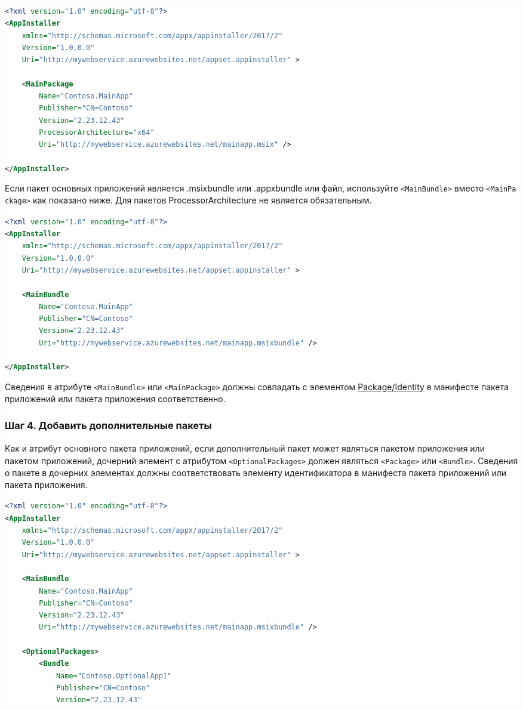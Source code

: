 ```xml
<?xml version="1.0" encoding="utf-8"?>
<AppInstaller
    xmlns="http://schemas.microsoft.com/appx/appinstaller/2017/2"
    Version="1.0.0.0"
    Uri="http://mywebservice.azurewebsites.net/appset.appinstaller" >

    <MainPackage
        Name="Contoso.MainApp"
        Publisher="CN=Contoso"
        Version="2.23.12.43"
        ProcessorArchitecture="x64"
        Uri="http://mywebservice.azurewebsites.net/mainapp.msix" />

</AppInstaller>
```

Если пакет основных приложений является .msixbundle или .appxbundle или файл, используйте `<MainBundle>` вместо `<MainPackage>` как показано ниже. Для пакетов ProcessorArchitecture не является обязательным.

```xml
<?xml version="1.0" encoding="utf-8"?>
<AppInstaller
    xmlns="http://schemas.microsoft.com/appx/appinstaller/2017/2"
    Version="1.0.0.0"
    Uri="http://mywebservice.azurewebsites.net/appset.appinstaller" >

    <MainBundle
        Name="Contoso.MainApp"
        Publisher="CN=Contoso"
        Version="2.23.12.43"
        Uri="http://mywebservice.azurewebsites.net/mainapp.msixbundle" />

</AppInstaller>
```

Сведения в атрибуте `<MainBundle>` или `<MainPackage>` должны совпадать с элементом [Package/Identity](https://docs.microsoft.com/uwp/schemas/appxpackage/uapmanifestschema/element-identity) в манифесте пакета приложений или пакета приложения соответственно.

### <a name="step-4-add-the-optional-packages"></a>Шаг 4. Добавить дополнительные пакеты
Как и атрибут основного пакета приложений, если дополнительный пакет может являться пакетом приложения или пакетом приложений, дочерний элемент с атрибутом `<OptionalPackages>` должен являться `<Package>` или `<Bundle>`. Сведения о пакете в дочерних элементах должны соответствовать элементу идентификатора в манифеста пакета приложений или пакета приложения.

``` xml
<?xml version="1.0" encoding="utf-8"?>
<AppInstaller
    xmlns="http://schemas.microsoft.com/appx/appinstaller/2017/2"
    Version="1.0.0.0"
    Uri="http://mywebservice.azurewebsites.net/appset.appinstaller" >

    <MainBundle
        Name="Contoso.MainApp"
        Publisher="CN=Contoso"
        Version="2.23.12.43"
        Uri="http://mywebservice.azurewebsites.net/mainapp.msixbundle" />

    <OptionalPackages>
        <Bundle
            Name="Contoso.OptionalApp1"
            Publisher="CN=Contoso"
            Version="2.23.12.43"
```